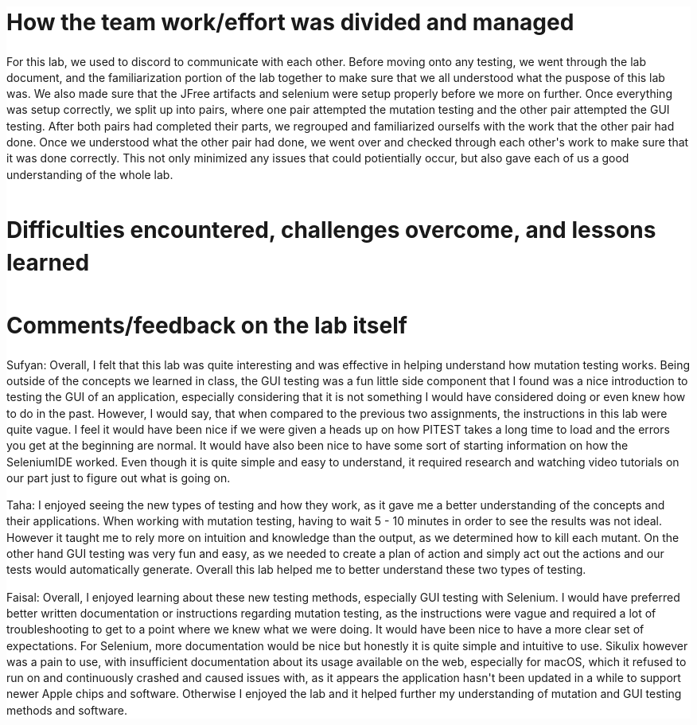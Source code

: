# How the team work/effort was divided and managed
For this lab, we used to discord to communicate with each other. Before moving onto any testing, we went through the lab document, and the familiarization portion of the lab together to make sure that we all understood what the puspose of this lab was. We also made sure that the JFree artifacts and selenium were setup properly before we more on further. Once everything was setup correctly, we split up into pairs, where one pair attempted the mutation testing and the other pair attempted the GUI testing. After both pairs had completed their parts, we regrouped and familiarized ourselfs with the work that the other pair had done. Once we understood what the other pair had done, we went over and checked through each other's work to make sure that it was done correctly. This not only minimized any issues that could potientially occur, but also gave each of us a good understanding of the whole lab.

# Difficulties encountered, challenges overcome, and lessons learned

# Comments/feedback on the lab itself

Sufyan: Overall, I felt that this lab was quite interesting and was effective in helping understand how mutation testing works. Being outside of the concepts we learned in class, the GUI testing was a fun little side component that I found was a nice introduction to testing the GUI of an application, especially considering that it is not something I would have considered doing or even knew how to do in the past. However, I would say, that when compared to the previous two assignments, the instructions in this lab were quite vague. I feel it would have been nice if we were given a heads up on how PITEST takes a long time to load and the errors you get at the beginning are normal. It would have also been nice to have some sort of starting information on how the SeleniumIDE worked. Even though it is quite simple and easy to understand, it required research and watching video tutorials on our part just to figure out what is going on.

Taha: I enjoyed seeing the new types of testing and how they work, as it gave me a better understanding of the concepts and their applications. When working with mutation testing, having to wait 5 - 10 minutes in order to see the results was not ideal. However it taught me to rely more on intuition and knowledge than the output, as we determined how to kill each mutant. On the other hand GUI testing was very fun and easy, as we needed to create a plan of action and simply act out the actions and our tests would automatically generate. Overall this lab helped me to better understand these two types of testing. 

Faisal: Overall, I enjoyed learning about these new testing methods, especially GUI testing with Selenium. I would have preferred better written documentation or instructions regarding mutation testing, as the instructions were vague and required a lot of troubleshooting to get to a point where we knew what we were doing. It would have been nice to have a more clear set of expectations. For Selenium, more documentation would be nice but honestly it is quite simple and intuitive to use. Sikulix however was a pain to use, with insufficient documentation about its usage available on the web, especially for macOS, which it refused to run on and continuously crashed and caused issues with, as it appears the application hasn't been updated in a while to support newer Apple chips and software. Otherwise I enjoyed the lab and it helped further my understanding of mutation and GUI testing methods and software. 

